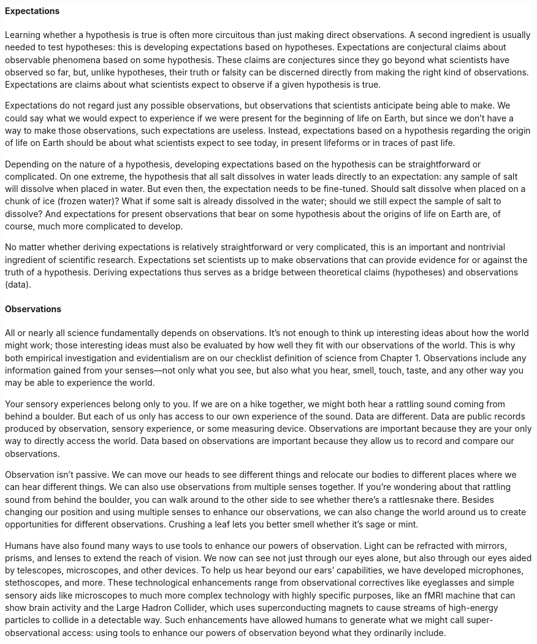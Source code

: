 #### Expectations

Learning whether a hypothesis is true is often more circuitous than just making direct observations. A second ingredient is usually needed to test hypotheses: this is developing expectations based on hypotheses. Expectations are conjectural claims about observable phenomena based on some hypothesis. These claims are conjectures since they go beyond what scientists have observed so far, but, unlike hypotheses, their truth or falsity can be discerned directly from making the right kind of observations. Expectations are claims about what scientists expect to observe if a given hypothesis is true.

Expectations do not regard just any possible observations, but observations that scientists anticipate being able to make. We could say what we would expect to experience if we were present for the beginning of life on Earth, but since we don’t have a way to make those observations, such expectations are useless. Instead, expectations based on a hypothesis regarding the origin of life on Earth should be about what scientists expect to see today, in present lifeforms or in traces of past life.

Depending on the nature of a hypothesis, developing expectations based on the hypothesis can be straightforward or complicated. On one extreme, the hypothesis that all salt dissolves in water leads directly to an expectation: any sample of salt will dissolve when placed in water. But even then, the expectation needs to be fine-tuned. Should salt dissolve when placed on a chunk of ice (frozen water)? What if some salt is already dissolved in the water; should we still expect the sample of salt to dissolve? And expectations for present observations that bear on some hypothesis about the origins of life on Earth are, of course, much more complicated to develop.

No matter whether deriving expectations is relatively straightforward or very complicated, this is an important and nontrivial ingredient of scientific research. Expectations set scientists up to make observations that can provide evidence for or against the truth of a hypothesis. Deriving expectations thus serves as a bridge between theoretical claims (hypotheses) and observations (data).

#### Observations

All or nearly all science fundamentally depends on observations. It’s not enough to think up interesting ideas about how the world might work; those interesting ideas must also be evaluated by how well they fit with our observations of the world. This is why both empirical investigation and evidentialism are on our checklist definition of science from Chapter 1. Observations include any information gained from your senses—not only what you see, but also what you hear, smell, touch, taste, and any other way you may be able to experience the world.

Your sensory experiences belong only to you. If we are on a hike together, we might both hear a rattling sound coming from behind a boulder. But each of us only has access to our own experience of the sound. Data are different. Data are public records produced by observation, sensory experience, or some measuring device. Observations are important because they are your only way to directly access the world. Data based on observations are important because they allow us to record and compare our observations.

Observation isn’t passive. We can move our heads to see different things and relocate our bodies to different places where we can hear different things. We can also use observations from multiple senses together. If you’re wondering about that rattling sound from behind the boulder, you can walk around to the other side to see whether there’s a rattlesnake there. Besides changing our position and using multiple senses to enhance our observations, we can also change the world around us to create opportunities for different observations. Crushing a leaf lets you better smell whether it’s sage or mint.

Humans have also found many ways to use tools to enhance our powers of observation. Light can be refracted with mirrors, prisms, and lenses to extend the reach of vision. We now can see not just through our eyes alone, but also through our eyes aided by telescopes, microscopes, and other devices. To help us hear beyond our ears’ capabilities, we have developed microphones, stethoscopes, and more. These technological enhancements range from observational correctives like eyeglasses and simple sensory aids like microscopes to much more complex technology with highly specific purposes, like an fMRI machine that can show brain activity and the Large Hadron Collider, which uses superconducting magnets to cause streams of high-energy particles to collide in a detectable way. Such enhancements have allowed humans to generate what we might call super-observational access: using tools to enhance our powers of observation beyond what they ordinarily include.
